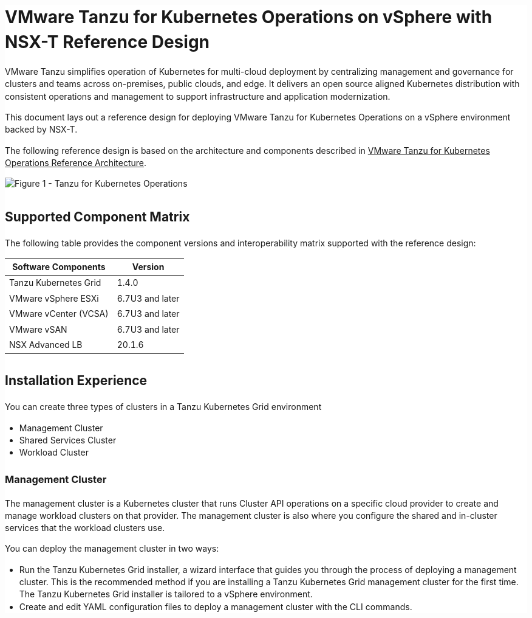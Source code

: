 # VMware Tanzu for Kubernetes Operations on vSphere with NSX-T Reference Design

VMware Tanzu simplifies operation of Kubernetes for multi-cloud deployment by centralizing management and governance for clusters and teams across on-premises, public clouds, and edge. It delivers an open source aligned Kubernetes distribution with consistent operations and management to support infrastructure and application modernization.

This document lays out a reference design for deploying VMware Tanzu for Kubernetes Operations on a vSphere environment backed by NSX-T.

The following reference design is based on the architecture and components described in [VMware Tanzu for Kubernetes Operations Reference Architecture](index.md).

![Figure 1 - Tanzu for Kubernetes Operations](img/tko-on-vsphere-nsx/image26.png)

## Supported Component Matrix

The following table provides the component versions and interoperability matrix supported with the reference design:

| **Software Components** | **Version** |
| --- | --- |
| Tanzu Kubernetes Grid | 1.4.0 |
| VMware vSphere ESXi | 6.7U3 and later |
| VMware vCenter (VCSA) | 6.7U3 and later |
| VMware vSAN | 6.7U3 and later |
| NSX Advanced LB | 20.1.6 |


## Installation Experience

You can create three types of clusters in a Tanzu Kubernetes Grid environment

- Management Cluster
- Shared Services Cluster
- Workload Cluster

### Management Cluster

The management cluster is a Kubernetes cluster that runs Cluster API operations on a specific cloud provider to create and manage workload clusters on that provider. The management cluster is also where you configure the shared and in-cluster services that the workload clusters use.

You can deploy the management cluster in two ways:

- Run the Tanzu Kubernetes Grid installer, a wizard interface that guides you through the process of deploying a management cluster. This is the recommended method if you are installing a Tanzu Kubernetes Grid management cluster for the first time. The Tanzu Kubernetes Grid installer is tailored to a vSphere environment.
- Create and edit YAML configuration files to deploy a management cluster with the CLI commands.
